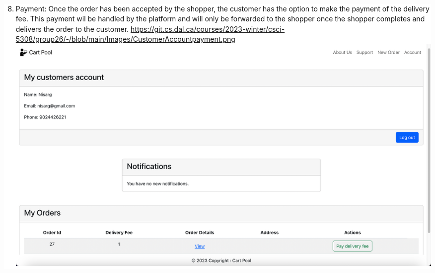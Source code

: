 8. Payment: Once the order has been accepted by the shopper, the customer has the option to make the payment of the delivery fee. This payment wil be handled by the platform and will only be forwarded to the shopper once the shopper completes and delivers the order to the customer.
   https://git.cs.dal.ca/courses/2023-winter/csci-5308/group26/-/blob/main/Images/CustomerAccountpayment.png
   ![Payment](Images/CustomerAccountpayment.png)
